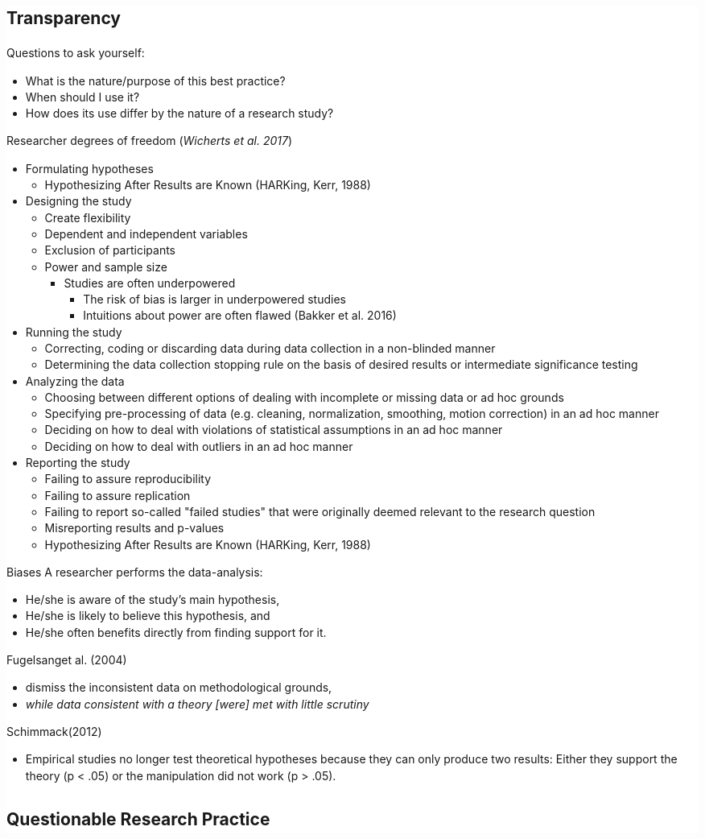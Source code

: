 ## Transparency

Questions to ask yourself:
- What is the nature/purpose of this best practice?
- When should I use it?
- How does its use differ by the nature of a research study?

Researcher degrees of freedom (_Wicherts et al. 2017_)
- Formulating hypotheses
  - Hypothesizing After Results are Known (HARKing, Kerr, 1988)
- Designing the study
  - Create flexibility
  - Dependent and independent variables
  - Exclusion of participants
  - Power and sample size
    - Studies are often underpowered
      - The risk of bias is larger in underpowered studies
      - Intuitions about power are often flawed (Bakker et al. 2016)
- Running the study
  - Correcting, coding or discarding data during data collection in a non-blinded manner
  - Determining the data collection stopping rule on the basis of desired results or intermediate significance testing
- Analyzing the data
  - Choosing between different options of dealing with incomplete or missing data or ad hoc grounds
  - Specifying pre-processing of data (e.g. cleaning, normalization, smoothing, motion correction) in an ad hoc manner
  - Deciding on how to deal with violations of statistical assumptions in an ad hoc manner
  - Deciding on how to deal with outliers in an ad hoc manner
- Reporting the study
  - Failing to assure reproducibility
  - Failing to assure replication
  - Failing to report so-called "failed studies" that were originally deemed relevant to the research question
  - Misreporting results and p-values
  - Hypothesizing After Results are Known (HARKing, Kerr, 1988)


Biases
A researcher performs the data-analysis:
- He/she is aware of the study’s main hypothesis,
- He/she is likely to believe this hypothesis, and
- He/she often benefits directly from finding support for it.

Fugelsanget al. (2004)
- dismiss the inconsistent data on methodological grounds,
- _while data consistent with a theory [were] met with little scrutiny_

Schimmack(2012)
- Empirical studies no longer test theoretical hypotheses because they can only produce two results: Either they support the theory (p < .05) or the manipulation did not work (p > .05).


## Questionable Research Practice
